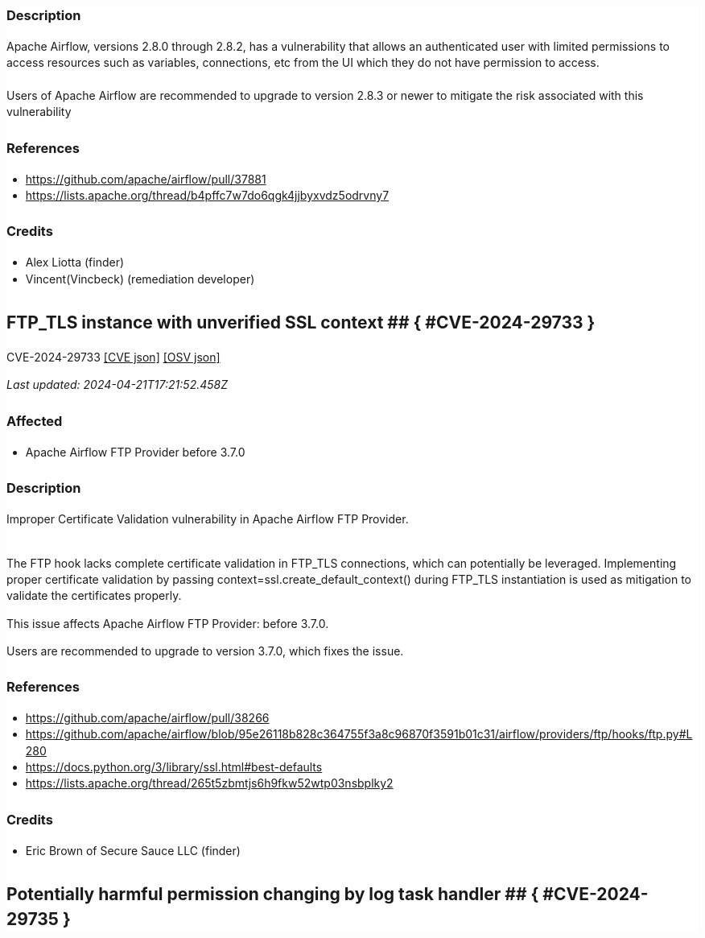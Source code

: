 
### Description

Apache Airflow, versions 2.8.0 through 2.8.2, has a vulnerability that allows an authenticated user with limited permissions to access resources such as variables, connections, etc from the UI which they do not have permission to access.&nbsp;<br><br>Users of Apache Airflow are recommended to upgrade to version 2.8.3 or newer to mitigate the risk associated with this vulnerability<br>

### References
* https://github.com/apache/airflow/pull/37881
* https://lists.apache.org/thread/b4pffc7w7do6qgk4jjbyxvdz5odrvny7


### Credits
* Alex Liotta (finder)
* Vincent(Vincbeck) (remediation developer)


## FTP_TLS instance with unverified SSL context ## { #CVE-2024-29733 }

CVE-2024-29733 [\[CVE json\]](./CVE-2024-29733.cve.json) [\[OSV json\]](./CVE-2024-29733.osv.json)



_Last updated: 2024-04-21T17:21:52.458Z_

### Affected

* Apache Airflow FTP Provider before 3.7.0


### Description

Improper Certificate Validation vulnerability in Apache Airflow FTP Provider.<br><br><p>The FTP hook lacks complete certificate validation in FTP_TLS connections, which can potentially be leveraged. Implementing proper certificate validation by passing context=ssl.create_default_context() during FTP_TLS instantiation is used as mitigation to validate the certificates properly.</p><p><span style="background-color: var(--wht);">This issue affects Apache Airflow FTP Provider: before 3.7.0.</span><br></p><p>Users are recommended to upgrade to version 3.7.0, which fixes the issue.</p>

### References
* https://github.com/apache/airflow/pull/38266
* https://github.com/apache/airflow/blob/95e26118b828c364755f3a8c96870f3591b01c31/airflow/providers/ftp/hooks/ftp.py#L280
* https://docs.python.org/3/library/ssl.html#best-defaults
* https://lists.apache.org/thread/265t5zbmtjs6h9fkw52wtp03nsbplky2


### Credits
* Eric Brown of Secure Sauce LLC (finder)


## Potentially harmful permission changing by log task handler ## { #CVE-2024-29735 }

